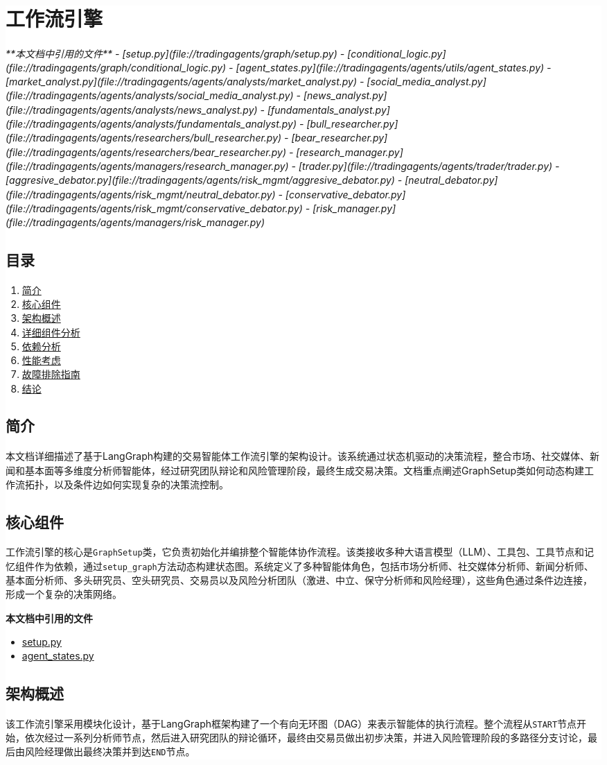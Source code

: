 # 工作流引擎

<cite>
**本文档中引用的文件**
- [setup.py](file://tradingagents/graph/setup.py)
- [conditional_logic.py](file://tradingagents/graph/conditional_logic.py)
- [agent_states.py](file://tradingagents/agents/utils/agent_states.py)
- [market_analyst.py](file://tradingagents/agents/analysts/market_analyst.py)
- [social_media_analyst.py](file://tradingagents/agents/analysts/social_media_analyst.py)
- [news_analyst.py](file://tradingagents/agents/analysts/news_analyst.py)
- [fundamentals_analyst.py](file://tradingagents/agents/analysts/fundamentals_analyst.py)
- [bull_researcher.py](file://tradingagents/agents/researchers/bull_researcher.py)
- [bear_researcher.py](file://tradingagents/agents/researchers/bear_researcher.py)
- [research_manager.py](file://tradingagents/agents/managers/research_manager.py)
- [trader.py](file://tradingagents/agents/trader/trader.py)
- [aggresive_debator.py](file://tradingagents/agents/risk_mgmt/aggresive_debator.py)
- [neutral_debator.py](file://tradingagents/agents/risk_mgmt/neutral_debator.py)
- [conservative_debator.py](file://tradingagents/agents/risk_mgmt/conservative_debator.py)
- [risk_manager.py](file://tradingagents/agents/managers/risk_manager.py)
</cite>

## 目录
1. [简介](#简介)
2. [核心组件](#核心组件)
3. [架构概述](#架构概述)
4. [详细组件分析](#详细组件分析)
5. [依赖分析](#依赖分析)
6. [性能考虑](#性能考虑)
7. [故障排除指南](#故障排除指南)
8. [结论](#结论)

## 简介
本文档详细描述了基于LangGraph构建的交易智能体工作流引擎的架构设计。该系统通过状态机驱动的决策流程，整合市场、社交媒体、新闻和基本面等多维度分析师智能体，经过研究团队辩论和风险管理阶段，最终生成交易决策。文档重点阐述GraphSetup类如何动态构建工作流拓扑，以及条件边如何实现复杂的决策流控制。

## 核心组件
工作流引擎的核心是`GraphSetup`类，它负责初始化并编排整个智能体协作流程。该类接收多种大语言模型（LLM）、工具包、工具节点和记忆组件作为依赖，通过`setup_graph`方法动态构建状态图。系统定义了多种智能体角色，包括市场分析师、社交媒体分析师、新闻分析师、基本面分析师、多头研究员、空头研究员、交易员以及风险分析团队（激进、中立、保守分析师和风险经理），这些角色通过条件边连接，形成一个复杂的决策网络。

**本文档中引用的文件**
- [setup.py](file://tradingagents/graph/setup.py)
- [agent_states.py](file://tradingagents/agents/utils/agent_states.py)

## 架构概述
该工作流引擎采用模块化设计，基于LangGraph框架构建了一个有向无环图（DAG）来表示智能体的执行流程。整个流程从`START`节点开始，依次经过一系列分析师节点，然后进入研究团队的辩论循环，最终由交易员做出初步决策，并进入风险管理阶段的多路径分支讨论，最后由风险经理做出最终决策并到达`END`节点。
